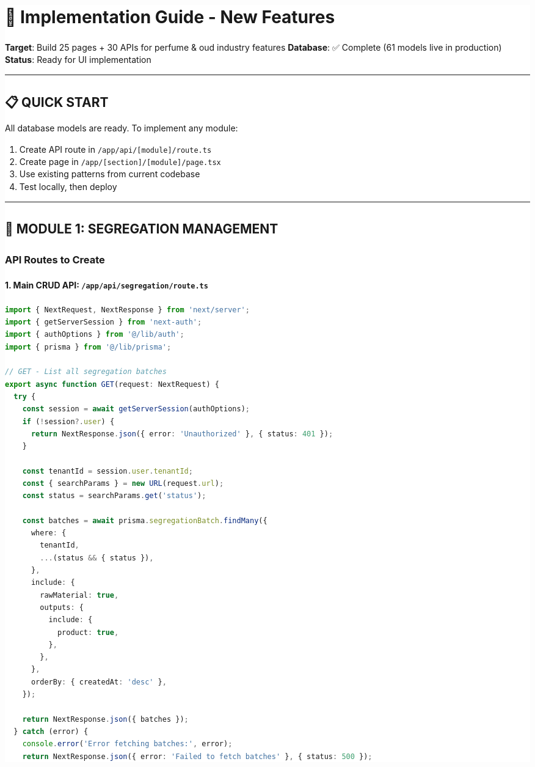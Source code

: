 # 🚀 Implementation Guide - New Features

**Target**: Build 25 pages + 30 APIs for perfume & oud industry features
**Database**: ✅ Complete (61 models live in production)
**Status**: Ready for UI implementation

---

## 📋 QUICK START

All database models are ready. To implement any module:

1. Create API route in `/app/api/[module]/route.ts`
2. Create page in `/app/[section]/[module]/page.tsx`
3. Use existing patterns from current codebase
4. Test locally, then deploy

---

## 🎯 MODULE 1: SEGREGATION MANAGEMENT

### **API Routes to Create**

#### **1. Main CRUD API**: `/app/api/segregation/route.ts`

```typescript
import { NextRequest, NextResponse } from 'next/server';
import { getServerSession } from 'next-auth';
import { authOptions } from '@/lib/auth';
import { prisma } from '@/lib/prisma';

// GET - List all segregation batches
export async function GET(request: NextRequest) {
  try {
    const session = await getServerSession(authOptions);
    if (!session?.user) {
      return NextResponse.json({ error: 'Unauthorized' }, { status: 401 });
    }

    const tenantId = session.user.tenantId;
    const { searchParams } = new URL(request.url);
    const status = searchParams.get('status');

    const batches = await prisma.segregationBatch.findMany({
      where: {
        tenantId,
        ...(status && { status }),
      },
      include: {
        rawMaterial: true,
        outputs: {
          include: {
            product: true,
          },
        },
      },
      orderBy: { createdAt: 'desc' },
    });

    return NextResponse.json({ batches });
  } catch (error) {
    console.error('Error fetching batches:', error);
    return NextResponse.json({ error: 'Failed to fetch batches' }, { status: 500 });
```